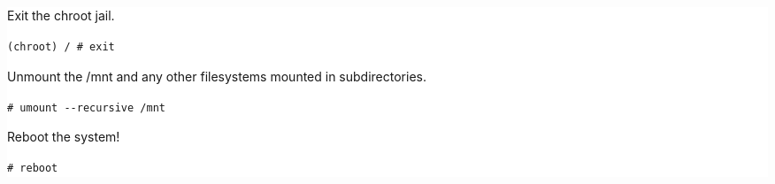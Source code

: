 Exit the chroot jail.

```
(chroot) / # exit
```

Unmount the /mnt and any other filesystems mounted in subdirectories.

```
# umount --recursive /mnt
```

Reboot the system!

```
# reboot
```